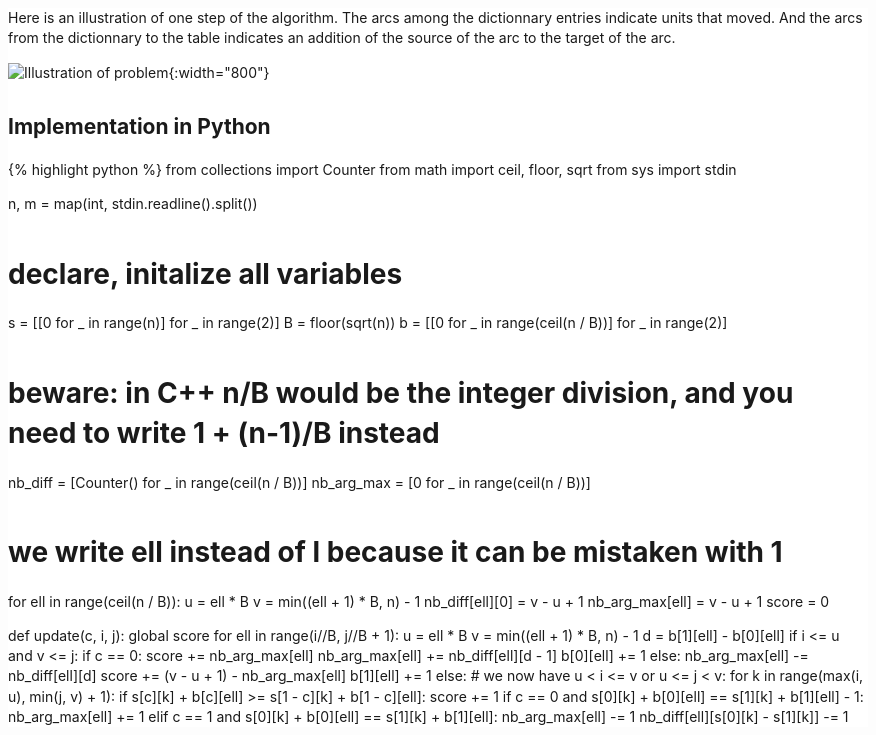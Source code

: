
Here is an illustration of one step of the algorithm. The arcs among the dictionnary entries indicate units that moved. And the arcs from the dictionnary to the table indicates an addition of the source of the arc to the target of the arc.

![Illustration of problem]({{site.images}}bloggers-b.png){:width="800"}


## Implementation in Python

{% highlight python %}
from collections import Counter
from math import ceil, floor, sqrt
from sys import stdin


n, m = map(int, stdin.readline().split())

# declare, initalize all variables
s = [[0 for _ in range(n)] for _ in range(2)]
B = floor(sqrt(n))
b = [[0 for _ in range(ceil(n / B))] for _ in range(2)]
# beware: in C++ n/B would be the integer division, and you need to write 1 + (n-1)/B instead

nb_diff = [Counter() for _ in range(ceil(n / B))]
nb_arg_max = [0 for _ in range(ceil(n / B))]

# we write ell instead of l because it can be mistaken with 1
for ell in range(ceil(n / B)):
    u = ell * B
    v = min((ell + 1) * B, n) - 1
    nb_diff[ell][0] = v - u + 1
    nb_arg_max[ell] = v - u + 1
score = 0


def update(c, i, j):
    global score
    for ell in range(i//B, j//B + 1):
        u =  ell * B
        v = min((ell + 1) * B, n) - 1
        d = b[1][ell] - b[0][ell]
        if i <= u and v <= j:
            if c == 0:
                score += nb_arg_max[ell]
                nb_arg_max[ell] += nb_diff[ell][d - 1]
                b[0][ell] += 1
            else:
                nb_arg_max[ell] -= nb_diff[ell][d]
                score += (v - u + 1) - nb_arg_max[ell]
                b[1][ell] += 1
        else:   # we now have u < i <= v or u <= j < v:
            for k in range(max(i, u), min(j, v) + 1):
                if s[c][k] + b[c][ell] >= s[1 - c][k] + b[1 - c][ell]:
                    score += 1
                if c == 0 and s[0][k] + b[0][ell] == s[1][k] + b[1][ell] - 1:
                    nb_arg_max[ell] += 1
                elif c == 1 and s[0][k] + b[0][ell] == s[1][k] + b[1][ell]:
                    nb_arg_max[ell] -= 1
                nb_diff[ell][s[0][k] - s[1][k]] -= 1